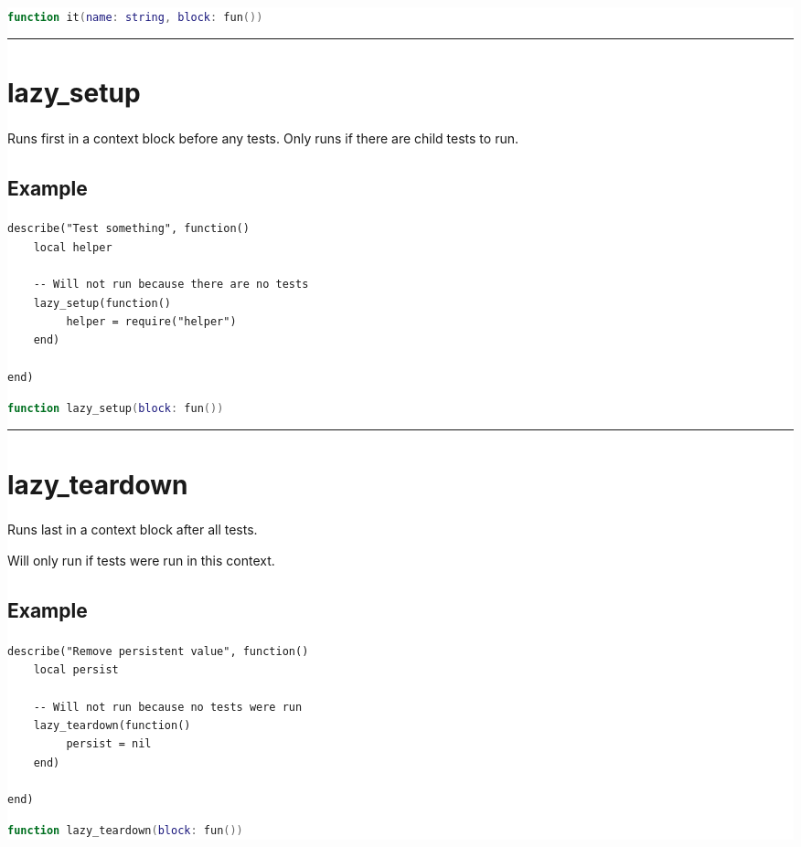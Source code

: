 ```lua
function it(name: string, block: fun())
```


---

# lazy_setup

Runs first in a context block before any tests. Only runs if there are child
tests to run.

## Example
```
describe("Test something", function()
    local helper

    -- Will not run because there are no tests
    lazy_setup(function()
         helper = require("helper")
    end)

end)
```


```lua
function lazy_setup(block: fun())
```


---

# lazy_teardown

Runs last in a context block after all tests.

Will only run if tests were run in this context.

## Example
```
describe("Remove persistent value", function()
    local persist

    -- Will not run because no tests were run
    lazy_teardown(function()
         persist = nil
    end)

end)
```


```lua
function lazy_teardown(block: fun())
```
